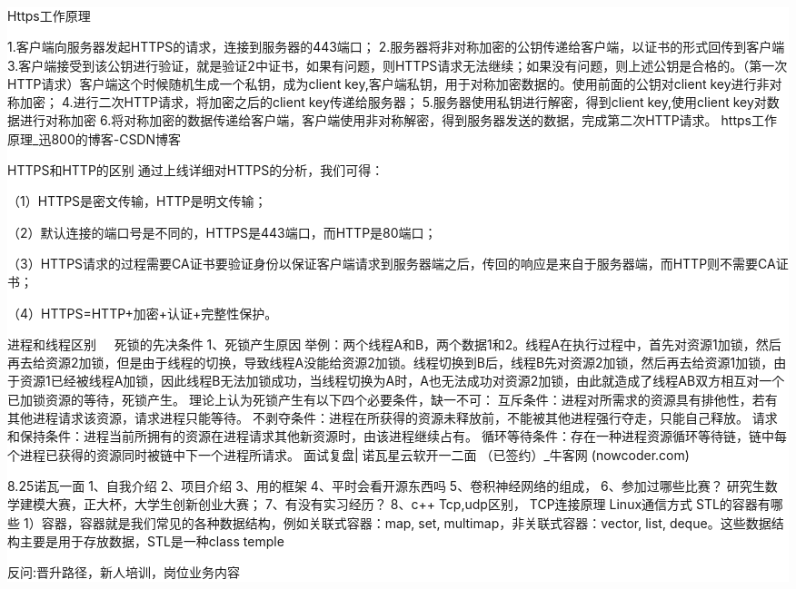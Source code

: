 Https工作原理

1.客户端向服务器发起HTTPS的请求，连接到服务器的443端口；
2.服务器将非对称加密的公钥传递给客户端，以证书的形式回传到客户端
3.客户端接受到该公钥进行验证，就是验证2中证书，如果有问题，则HTTPS请求无法继续；如果没有问题，则上述公钥是合格的。（第一次HTTP请求）客户端这个时候随机生成一个私钥，成为client key,客户端私钥，用于对称加密数据的。使用前面的公钥对client key进行非对称加密；
4.进行二次HTTP请求，将加密之后的client key传递给服务器；
5.服务器使用私钥进行解密，得到client key,使用client key对数据进行对称加密
6.将对称加密的数据传递给客户端，客户端使用非对称解密，得到服务器发送的数据，完成第二次HTTP请求。
https工作原理_迅800的博客-CSDN博客
 
HTTPS和HTTP的区别
通过上线详细对HTTPS的分析，我们可得：

（1）HTTPS是密文传输，HTTP是明文传输；

（2）默认连接的端口号是不同的，HTTPS是443端口，而HTTP是80端口；

（3）HTTPS请求的过程需要CA证书要验证身份以保证客户端请求到服务器端之后，传回的响应是来自于服务器端，而HTTP则不需要CA证书；

（4）HTTPS=HTTP+加密+认证+完整性保护。

进程和线程区别
   
死锁的先决条件
1、死锁产生原因
举例：两个线程A和B，两个数据1和2。线程A在执行过程中，首先对资源1加锁，然后再去给资源2加锁，但是由于线程的切换，导致线程A没能给资源2加锁。线程切换到B后，线程B先对资源2加锁，然后再去给资源1加锁，由于资源1已经被线程A加锁，因此线程B无法加锁成功，当线程切换为A时，A也无法成功对资源2加锁，由此就造成了线程AB双方相互对一个已加锁资源的等待，死锁产生。
理论上认为死锁产生有以下四个必要条件，缺一不可：
互斥条件：进程对所需求的资源具有排他性，若有其他进程请求该资源，请求进程只能等待。
不剥夺条件：进程在所获得的资源未释放前，不能被其他进程强行夺走，只能自己释放。
请求和保持条件：进程当前所拥有的资源在进程请求其他新资源时，由该进程继续占有。
循环等待条件：存在一种进程资源循环等待链，链中每个进程已获得的资源同时被链中下一个进程所请求。
面试复盘| 诺瓦星云软开一二面 （已签约）_牛客网 (nowcoder.com)


8.25诺瓦一面
1、自我介绍
2、项目介绍
3、用的框架
4、平时会看开源东西吗
5、卷积神经网络的组成，
6、参加过哪些比赛？
   研究生数学建模大赛，正大杯，大学生创新创业大赛；
7、有没有实习经历？
8、c++
Tcp,udp区别，
TCP连接原理
Linux通信方式
STL的容器有哪些
1）容器，容器就是我们常见的各种数据结构，例如关联式容器：map, set, multimap，非关联式容器：vector, list, deque。这些数据结构主要是用于存放数据，STL是一种class temple

反问:晋升路径，新人培训，岗位业务内容
